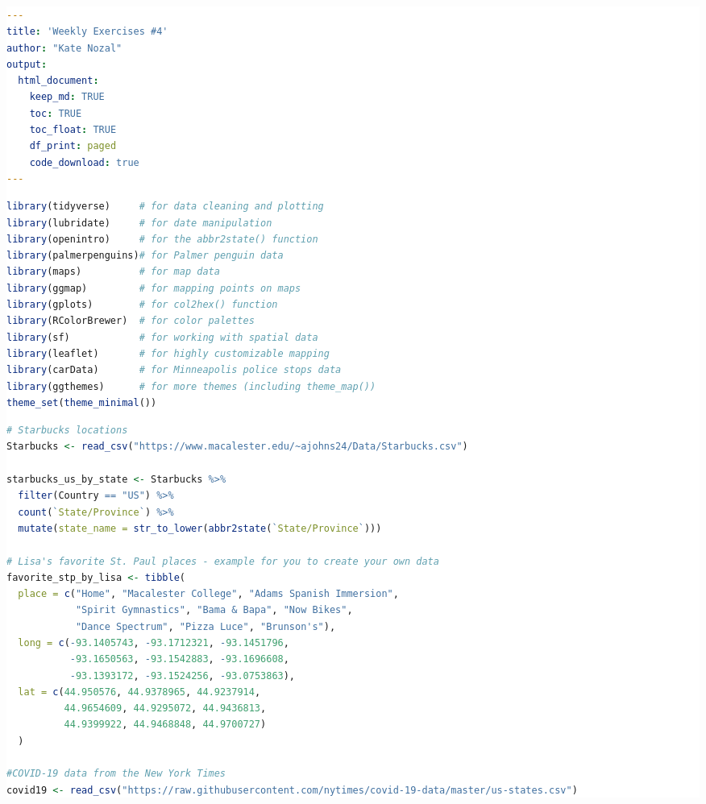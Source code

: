 ```yaml
---
title: 'Weekly Exercises #4'
author: "Kate Nozal"
output: 
  html_document:
    keep_md: TRUE
    toc: TRUE
    toc_float: TRUE
    df_print: paged
    code_download: true
---
```






```r
library(tidyverse)     # for data cleaning and plotting
library(lubridate)     # for date manipulation
library(openintro)     # for the abbr2state() function
library(palmerpenguins)# for Palmer penguin data
library(maps)          # for map data
library(ggmap)         # for mapping points on maps
library(gplots)        # for col2hex() function
library(RColorBrewer)  # for color palettes
library(sf)            # for working with spatial data
library(leaflet)       # for highly customizable mapping
library(carData)       # for Minneapolis police stops data
library(ggthemes)      # for more themes (including theme_map())
theme_set(theme_minimal())
```


```r
# Starbucks locations
Starbucks <- read_csv("https://www.macalester.edu/~ajohns24/Data/Starbucks.csv")

starbucks_us_by_state <- Starbucks %>% 
  filter(Country == "US") %>% 
  count(`State/Province`) %>% 
  mutate(state_name = str_to_lower(abbr2state(`State/Province`))) 

# Lisa's favorite St. Paul places - example for you to create your own data
favorite_stp_by_lisa <- tibble(
  place = c("Home", "Macalester College", "Adams Spanish Immersion", 
            "Spirit Gymnastics", "Bama & Bapa", "Now Bikes",
            "Dance Spectrum", "Pizza Luce", "Brunson's"),
  long = c(-93.1405743, -93.1712321, -93.1451796, 
           -93.1650563, -93.1542883, -93.1696608, 
           -93.1393172, -93.1524256, -93.0753863),
  lat = c(44.950576, 44.9378965, 44.9237914,
          44.9654609, 44.9295072, 44.9436813, 
          44.9399922, 44.9468848, 44.9700727)
  )

#COVID-19 data from the New York Times
covid19 <- read_csv("https://raw.githubusercontent.com/nytimes/covid-19-data/master/us-states.csv")
```
